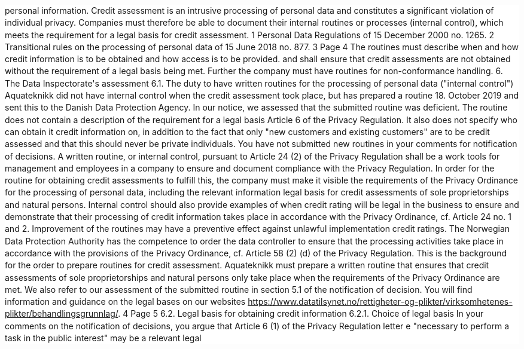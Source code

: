 personal information.
Credit assessment is an intrusive processing of personal data and constitutes a significant violation
of individual privacy. Companies must therefore be able to document their internal routines or
processes (internal control), which meets the requirement for a legal basis for credit assessment.
1 Personal Data Regulations of 15 December 2000 no. 1265.
2 Transitional rules on the processing of personal data of 15 June 2018 no. 877.
3
Page 4
The routines must describe when and how credit information is to be obtained and how access is to be provided.
and shall ensure that credit assessments are not obtained without the requirement of a legal basis being met. Further
the company must have routines for non-conformance handling.
6. The Data Inspectorate's assessment
6.1. The duty to have written routines for the processing of personal data ("internal control")
Aquateknikk did not have internal control when the credit assessment took place, but has prepared a routine 18.
October 2019 and sent this to the Danish Data Protection Agency. In our notice, we assessed that the submitted routine was
deficient. The routine does not contain a description of the requirement for a legal basis
Article 6 of the Privacy Regulation. It also does not specify who can obtain it
credit information on, in addition to the fact that only "new customers and existing customers" are to be credit assessed and
that this should never be private individuals.
You have not submitted new routines in your comments for notification of decisions.
A written routine, or internal control, pursuant to Article 24 (2) of the Privacy Regulation shall be a
work tools for management and employees in a company to ensure and document compliance with
the Privacy Regulation.
In order for the routine for obtaining credit assessments to fulfill this, the company must make it visible
the requirements of the Privacy Ordinance for the processing of personal data, including the relevant information
legal basis for credit assessments of sole proprietorships and natural persons. Internal control
should also provide examples of when credit rating will be legal in the business to ensure and demonstrate that
their processing of credit information takes place in accordance with the Privacy Ordinance, cf. Article 24 no.
1 and 2.
Improvement of the routines may have a preventive effect against unlawful implementation
credit ratings.
The Norwegian Data Protection Authority has the competence to order the data controller to ensure that
the processing activities take place in accordance with the provisions of the Privacy Ordinance, cf.
Article 58 (2) (d) of the Privacy Regulation.
This is the background for the order to prepare routines for credit assessment. Aquateknikk must prepare
a written routine that ensures that credit assessments of sole proprietorships and natural persons only take place
when the requirements of the Privacy Ordinance are met.
We also refer to our assessment of the submitted routine in section 5.1 of the notification of decision.
You will find information and guidance on the legal bases on our websites
https://www.datatilsynet.no/rettigheter-og-plikter/virksomhetenes-plikter/behandlingsgrunnlag/.
4
Page 5
6.2. Legal basis for obtaining credit information
6.2.1. Choice of legal basis
In your comments on the notification of decisions, you argue that Article 6 (1) of the Privacy Regulation
letter e "necessary to perform a task in the public interest" may be a relevant legal